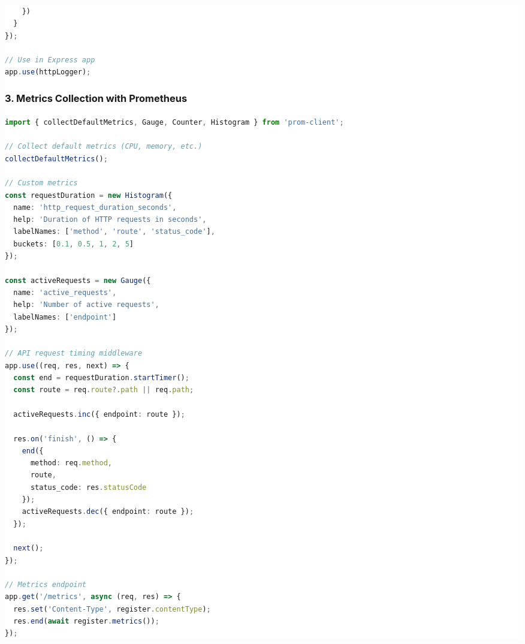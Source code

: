 ```typescript
    })
  }
});

// Use in Express app
app.use(httpLogger);
```

### 3. Metrics Collection with Prometheus

```typescript
import { collectDefaultMetrics, Gauge, Counter, Histogram } from 'prom-client';

// Collect default metrics (CPU, memory, etc.)
collectDefaultMetrics();

// Custom metrics
const requestDuration = new Histogram({
  name: 'http_request_duration_seconds',
  help: 'Duration of HTTP requests in seconds',
  labelNames: ['method', 'route', 'status_code'],
  buckets: [0.1, 0.5, 1, 2, 5]
});

const activeRequests = new Gauge({
  name: 'active_requests',
  help: 'Number of active requests',
  labelNames: ['endpoint']
});

// API request timing middleware
app.use((req, res, next) => {
  const end = requestDuration.startTimer();
  const route = req.route?.path || req.path;
  
  activeRequests.inc({ endpoint: route });
  
  res.on('finish', () => {
    end({
      method: req.method,
      route,
      status_code: res.statusCode
    });
    activeRequests.dec({ endpoint: route });
  });
  
  next();
});

// Metrics endpoint
app.get('/metrics', async (req, res) => {
  res.set('Content-Type', register.contentType);
  res.end(await register.metrics());
});
```
